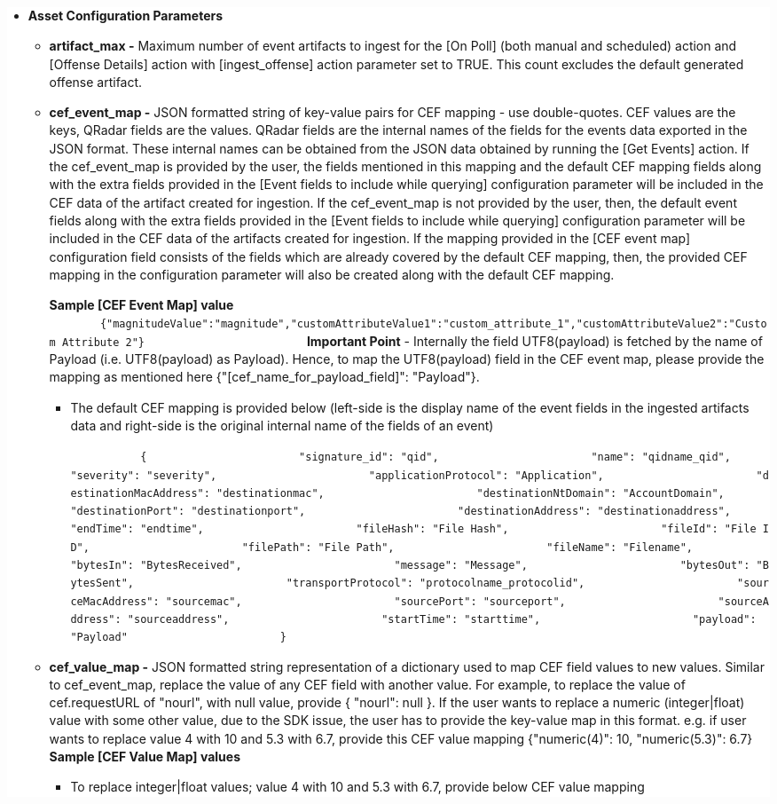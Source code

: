 -   **Asset Configuration Parameters**

      

    -   **artifact_max -** Maximum number of event artifacts to ingest for the \[On Poll\] (both
        manual and scheduled) action and \[Offense Details\] action with \[ingest_offense\] action
        parameter set to TRUE. This count excludes the default generated offense artifact.
    -   **cef_event_map -** JSON formatted string of key-value pairs for CEF mapping - use
        double-quotes. CEF values are the keys, QRadar fields are the values. QRadar fields are the
        internal names of the fields for the events data exported in the JSON format. These internal
        names can be obtained from the JSON data obtained by running the \[Get Events\] action. If
        the cef_event_map is provided by the user, the fields mentioned in this mapping and the
        default CEF mapping fields along with the extra fields provided in the \[Event fields to
        include while querying\] configuration parameter will be included in the CEF data of the
        artifact created for ingestion. If the cef_event_map is not provided by the user, then, the
        default event fields along with the extra fields provided in the \[Event fields to include
        while querying\] configuration parameter will be included in the CEF data of the artifacts
        created for ingestion. If the mapping provided in the \[CEF event map\] configuration field
        consists of the fields which are already covered by the default CEF mapping, then, the
        provided CEF mapping in the configuration parameter will also be created along with the
        default CEF mapping.  
          
        **Sample \[CEF Event Map\] value**  
        `         {"magnitudeValue":"magnitude","customAttributeValue1":"custom_attribute_1","customAttributeValue2":"Custom Attribute 2"}                          `
        **Important Point** - Internally the field UTF8(payload) is fetched by the name of Payload
        (i.e. UTF8(payload) as Payload). Hence, to map the UTF8(payload) field in the CEF event map,
        please provide the mapping as mentioned here {"\[cef_name_for_payload_field\]": "Payload"}.
        -   The default CEF mapping is provided below (left-side is the display name of the event
            fields in the ingested artifacts data and right-side is the original internal name of
            the fields of an event)

              
            `            {                        "signature_id": "qid",                        "name": "qidname_qid",                        "severity": "severity",                        "applicationProtocol": "Application",                        "destinationMacAddress": "destinationmac",                        "destinationNtDomain": "AccountDomain",                        "destinationPort": "destinationport",                        "destinationAddress": "destinationaddress",                        "endTime": "endtime",                        "fileHash": "File Hash",                        "fileId": "File ID",                        "filePath": "File Path",                        "fileName": "Filename",                        "bytesIn": "BytesReceived",                        "message": "Message",                        "bytesOut": "BytesSent",                        "transportProtocol": "protocolname_protocolid",                        "sourceMacAddress": "sourcemac",                        "sourcePort": "sourceport",                        "sourceAddress": "sourceaddress",                        "startTime": "starttime",                        "payload": "Payload"                        }           `
    -   **cef_value_map -** JSON formatted string representation of a dictionary used to map CEF
        field values to new values. Similar to cef_event_map, replace the value of any CEF field
        with another value. For example, to replace the value of cef.requestURL of "nourl", with
        null value, provide { "nourl": null }. If the user wants to replace a numeric
        (integer\|float) value with some other value, due to the SDK issue, the user has to provide
        the key-value map in this format. e.g. if user wants to replace value 4 with 10 and 5.3 with
        6.7, provide this CEF value mapping {"numeric(4)": 10, "numeric(5.3)": 6.7}  
        **Sample \[CEF Value Map\] values**  
        -   To replace integer\|float values; value 4 with 10 and 5.3 with 6.7, provide below CEF
            value mapping


[comment]: # "Auto-generated SOAR connector documentation"
[comment]: # " File: README.md"
[comment]: # " Copyright (c) 2016-2022 Splunk Inc."
[comment]: # ""
[comment]: # "Licensed under the Apache License, Version 2.0 (the 'License');"
[comment]: # "you may not use this file except in compliance with the License."
[comment]: # "You may obtain a copy of the License at"
[comment]: # ""
[comment]: # "    http://www.apache.org/licenses/LICENSE-2.0"
[comment]: # ""
[comment]: # "Unless required by applicable law or agreed to in writing, software distributed under"
[comment]: # "the License is distributed on an 'AS IS' BASIS, WITHOUT WARRANTIES OR CONDITIONS OF ANY KIND,"
[comment]: # "either express or implied. See the License for the specific language governing permissions"
[comment]: # "and limitations under the License."
[comment]: # ""